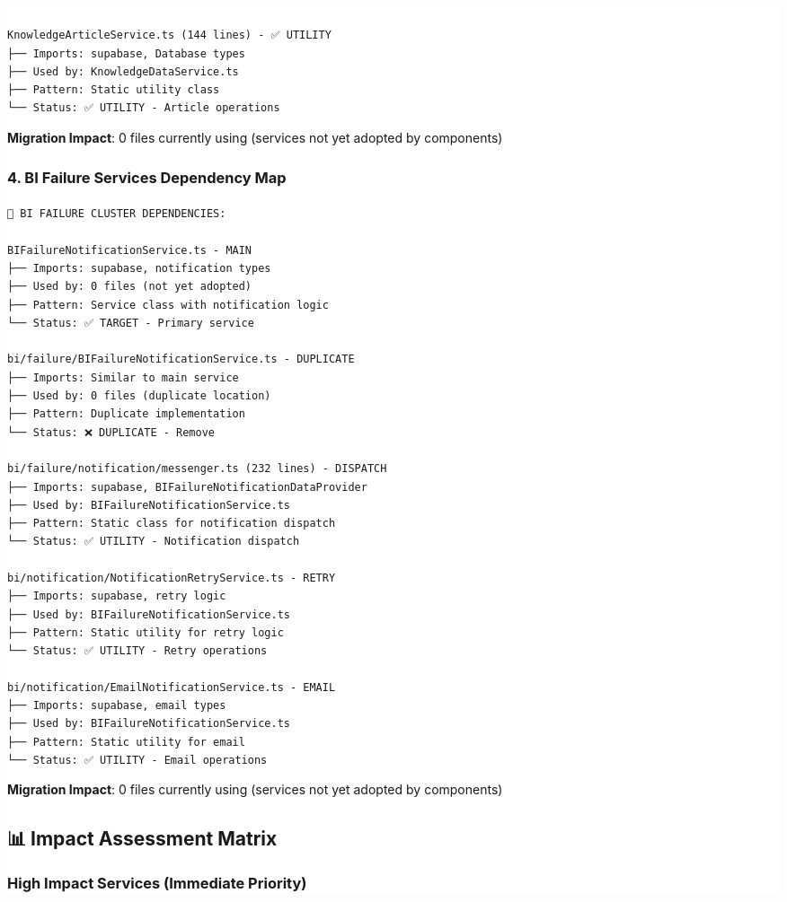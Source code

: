 ```

KnowledgeArticleService.ts (144 lines) - ✅ UTILITY
├── Imports: supabase, Database types
├── Used by: KnowledgeDataService.ts
├── Pattern: Static utility class
└── Status: ✅ UTILITY - Article operations
```

**Migration Impact**: 0 files currently using (services not yet adopted by components)

### 4. **BI Failure Services Dependency Map**

```
🔬 BI FAILURE CLUSTER DEPENDENCIES:

BIFailureNotificationService.ts - MAIN
├── Imports: supabase, notification types
├── Used by: 0 files (not yet adopted)
├── Pattern: Service class with notification logic
└── Status: ✅ TARGET - Primary service

bi/failure/BIFailureNotificationService.ts - DUPLICATE
├── Imports: Similar to main service
├── Used by: 0 files (duplicate location)
├── Pattern: Duplicate implementation
└── Status: ❌ DUPLICATE - Remove

bi/failure/notification/messenger.ts (232 lines) - DISPATCH
├── Imports: supabase, BIFailureNotificationDataProvider
├── Used by: BIFailureNotificationService.ts
├── Pattern: Static class for notification dispatch
└── Status: ✅ UTILITY - Notification dispatch

bi/notification/NotificationRetryService.ts - RETRY
├── Imports: supabase, retry logic
├── Used by: BIFailureNotificationService.ts
├── Pattern: Static utility for retry logic
└── Status: ✅ UTILITY - Retry operations

bi/notification/EmailNotificationService.ts - EMAIL
├── Imports: supabase, email types
├── Used by: BIFailureNotificationService.ts
├── Pattern: Static utility for email
└── Status: ✅ UTILITY - Email operations
```

**Migration Impact**: 0 files currently using (services not yet adopted by components)

## 📊 Impact Assessment Matrix

### **High Impact Services** (Immediate Priority)
